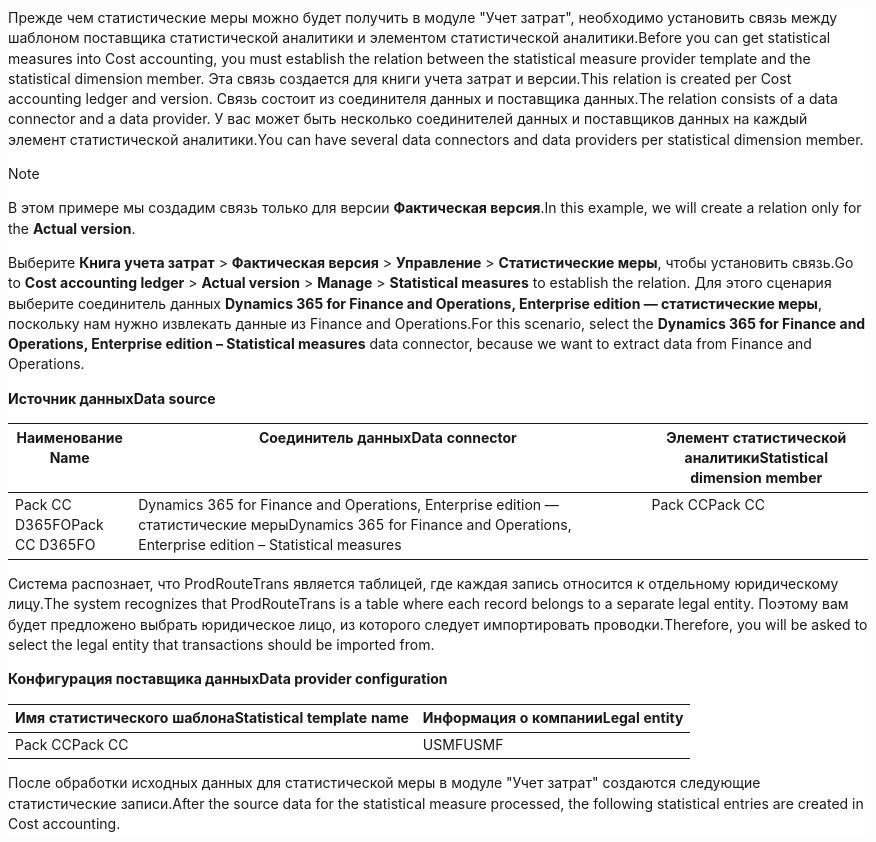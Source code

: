 <span data-ttu-id="1cd13-404">Прежде чем статистические меры можно будет получить в модуле "Учет затрат", необходимо установить связь между шаблоном поставщика статистической аналитики и элементом статистической аналитики.</span><span class="sxs-lookup"><span data-stu-id="1cd13-404">Before you can get statistical measures into Cost accounting, you must establish the relation between the statistical measure provider template and the statistical dimension member.</span></span> <span data-ttu-id="1cd13-405">Эта связь создается для книги учета затрат и версии.</span><span class="sxs-lookup"><span data-stu-id="1cd13-405">This relation is created per Cost accounting ledger and version.</span></span> <span data-ttu-id="1cd13-406">Связь состоит из соединителя данных и поставщика данных.</span><span class="sxs-lookup"><span data-stu-id="1cd13-406">The relation consists of a data connector and a data provider.</span></span> <span data-ttu-id="1cd13-407">У вас может быть несколько соединителей данных и поставщиков данных на каждый элемент статистической аналитики.</span><span class="sxs-lookup"><span data-stu-id="1cd13-407">You can have several data connectors and data providers per statistical dimension member.</span></span>

> [!NOTE]
> <span data-ttu-id="1cd13-408">В этом примере мы создадим связь только для версии **Фактическая версия**.</span><span class="sxs-lookup"><span data-stu-id="1cd13-408">In this example, we will create a relation only for the **Actual version**.</span></span>

<span data-ttu-id="1cd13-409">Выберите **Книга учета затрат** \> **Фактическая версия** \> **Управление** \> **Статистические меры**, чтобы установить связь.</span><span class="sxs-lookup"><span data-stu-id="1cd13-409">Go to **Cost accounting ledger** \> **Actual version** \> **Manage** \> **Statistical measures** to establish the relation.</span></span> <span data-ttu-id="1cd13-410">Для этого сценария выберите соединитель данных **Dynamics 365 for Finance and Operations, Enterprise edition — статистические меры**, поскольку нам нужно извлекать данные из Finance and Operations.</span><span class="sxs-lookup"><span data-stu-id="1cd13-410">For this scenario, select the **Dynamics 365 for Finance and Operations, Enterprise edition – Statistical measures** data connector, because we want to extract data from Finance and Operations.</span></span>

<span data-ttu-id="1cd13-411">**Источник данных**</span><span class="sxs-lookup"><span data-stu-id="1cd13-411">**Data source**</span></span>

| <span data-ttu-id="1cd13-412">Наименование</span><span class="sxs-lookup"><span data-stu-id="1cd13-412">Name</span></span>           | <span data-ttu-id="1cd13-413">Соединитель данных</span><span class="sxs-lookup"><span data-stu-id="1cd13-413">Data connector</span></span>                                                                     | <span data-ttu-id="1cd13-414">Элемент статистической аналитики</span><span class="sxs-lookup"><span data-stu-id="1cd13-414">Statistical dimension member</span></span> |
|----------------|------------------------------------------------------------------------------------|------------------------------|
| <span data-ttu-id="1cd13-415">Pack CC D365FO</span><span class="sxs-lookup"><span data-stu-id="1cd13-415">Pack CC D365FO</span></span> | <span data-ttu-id="1cd13-416">Dynamics 365 for Finance and Operations, Enterprise edition — статистические меры</span><span class="sxs-lookup"><span data-stu-id="1cd13-416">Dynamics 365 for Finance and Operations, Enterprise edition – Statistical measures</span></span> | <span data-ttu-id="1cd13-417">Pack CC</span><span class="sxs-lookup"><span data-stu-id="1cd13-417">Pack CC</span></span>                      |

<span data-ttu-id="1cd13-418">Система распознает, что ProdRouteTrans является таблицей, где каждая запись относится к отдельному юридическому лицу.</span><span class="sxs-lookup"><span data-stu-id="1cd13-418">The system recognizes that ProdRouteTrans is a table where each record belongs to a separate legal entity.</span></span> <span data-ttu-id="1cd13-419">Поэтому вам будет предложено выбрать юридическое лицо, из которого следует импортировать проводки.</span><span class="sxs-lookup"><span data-stu-id="1cd13-419">Therefore, you will be asked to select the legal entity that transactions should be imported from.</span></span>

<span data-ttu-id="1cd13-420">**Конфигурация поставщика данных**</span><span class="sxs-lookup"><span data-stu-id="1cd13-420">**Data provider configuration**</span></span>

| <span data-ttu-id="1cd13-421">Имя статистического шаблона</span><span class="sxs-lookup"><span data-stu-id="1cd13-421">Statistical template name</span></span> | <span data-ttu-id="1cd13-422">Информация о компании</span><span class="sxs-lookup"><span data-stu-id="1cd13-422">Legal entity</span></span> |
|---------------------------|--------------|
| <span data-ttu-id="1cd13-423">Pack CC</span><span class="sxs-lookup"><span data-stu-id="1cd13-423">Pack CC</span></span>                   | <span data-ttu-id="1cd13-424">USMF</span><span class="sxs-lookup"><span data-stu-id="1cd13-424">USMF</span></span>         |

<span data-ttu-id="1cd13-425">После обработки исходных данных для статистической меры в модуле "Учет затрат" создаются следующие статистические записи.</span><span class="sxs-lookup"><span data-stu-id="1cd13-425">After the source data for the statistical measure processed, the following statistical entries are created in Cost accounting.</span></span>

